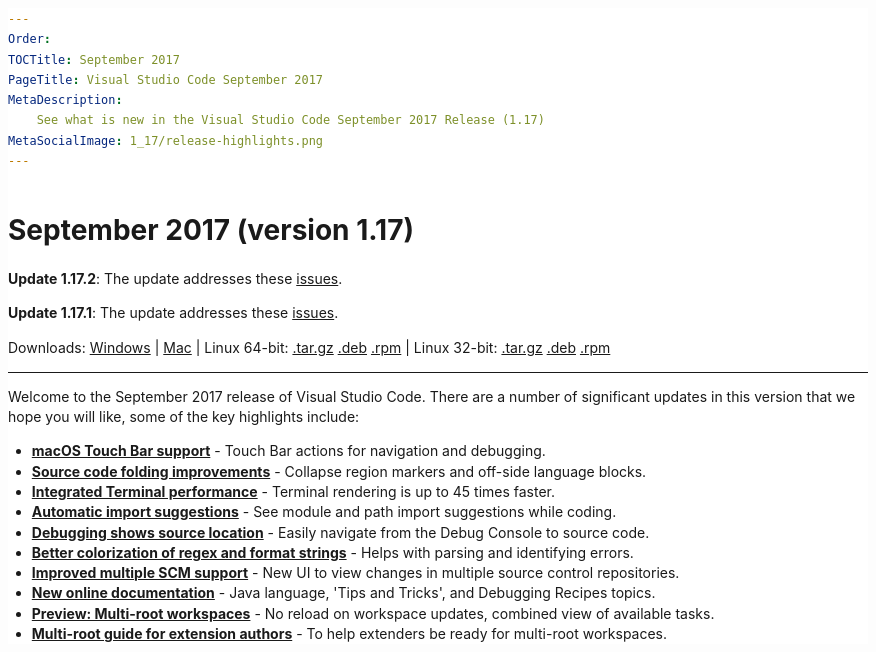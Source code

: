 ```yaml
---
Order:
TOCTitle: September 2017
PageTitle: Visual Studio Code September 2017
MetaDescription:
    See what is new in the Visual Studio Code September 2017 Release (1.17)
MetaSocialImage: 1_17/release-highlights.png
---
```


# September 2017 (version 1.17)

**Update 1.17.2**: The update addresses these
[issues](https://github.com/microsoft/vscode/milestone/56?closed=1).

**Update 1.17.1**: The update addresses these
[issues](https://github.com/microsoft/vscode/milestone/55?closed=1).

Downloads:
[Windows](https://vscode-update.azurewebsites.net/1.17.2/win32-x64/stable) |
[Mac](https://vscode-update.azurewebsites.net/1.17.2/darwin/stable) | Linux
64-bit:
[.tar.gz](https://vscode-update.azurewebsites.net/1.17.2/linux-x64/stable)
[.deb](https://vscode-update.azurewebsites.net/1.17.2/linux-deb-x64/stable)
[.rpm](https://vscode-update.azurewebsites.net/1.17.2/linux-rpm-x64/stable) |
Linux 32-bit:
[.tar.gz](https://vscode-update.azurewebsites.net/1.17.2/linux-ia32/stable)
[.deb](https://vscode-update.azurewebsites.net/1.17.2/linux-deb-ia32/stable)
[.rpm](https://vscode-update.azurewebsites.net/1.17.2/linux-rpm-ia32/stable)

---

Welcome to the September 2017 release of Visual Studio Code. There are a number
of significant updates in this version that we hope you will like, some of the
key highlights include:

-   **[macOS Touch Bar support](#macos-touch-bar-support)** - Touch Bar actions
    for navigation and debugging.
-   **[Source code folding improvements](#folding-regions)** - Collapse region
    markers and off-side language blocks.
-   **[Integrated Terminal performance](#integrated-terminal)** - Terminal
    rendering is up to 45 times faster.
-   **[Automatic import suggestions](#import-path-quick-suggestions-in-javascript-and-typescript)** -
    See module and path import suggestions while coding.
-   **[Debugging shows source location](#debug-console-messages-show-source-location)** -
    Easily navigate from the Debug Console to source code.
-   **[Better colorization of regex and format strings](#improved-colorization-in-dark-and-light-themes)** -
    Helps with parsing and identifying errors.
-   **[Improved multiple SCM support](#source-control)** - New UI to view
    changes in multiple source control repositories.
-   **[New online documentation](#new-documentation)** - Java language, 'Tips
    and Tricks', and Debugging Recipes topics.
-   **[Preview: Multi-root workspaces](#preview-multi-root-workspaces)** - No
    reload on workspace updates, combined view of available tasks.
-   **[Multi-root guide for extension authors](#multi-root-guide-for-extension-authors)** -
    To help extenders be ready for multi-root workspaces.

